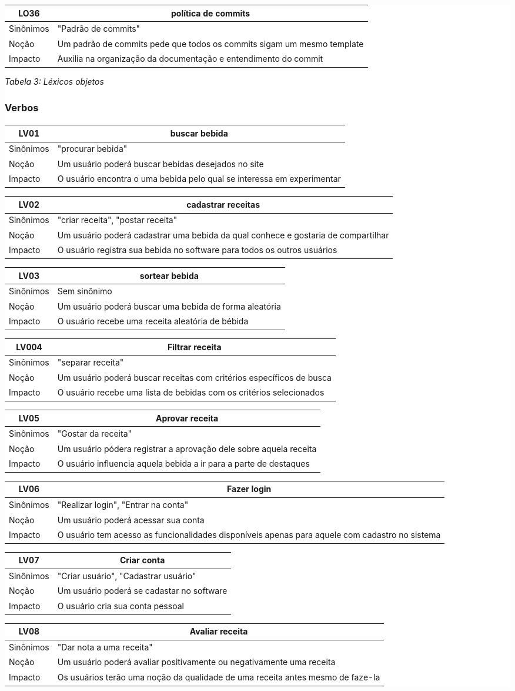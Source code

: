 LO36      | política de commits
----------|---
Sinônimos | "Padrão de commits"
Noção     | Um padrão de commits pede que todos os commits sigam um mesmo template
Impacto   | Auxilia na organização da documentação e entendimento do commit

*Tabela 3: Léxicos objetos*

### Verbos

LV01      | buscar bebida
----------|---
Sinônimos | "procurar bebida"
Noção     | Um usuário poderá buscar bebidas desejados no site
Impacto   | O usuário encontra o uma bebida pelo qual se interessa em experimentar

LV02      | cadastrar receitas
----------|---
Sinônimos | "criar receita", "postar receita"
Noção     | Um usuário poderá cadastrar uma bebida da qual conhece e gostaria de compartilhar
Impacto   | O usuário registra sua bebida no software para todos os outros usuários

LV03      | sortear bebida
----------|---
Sinônimos | Sem sinônimo 
Noção     | Um usuário poderá buscar uma bebida de forma aleatória
Impacto   | O usuário recebe uma receita aleatória de bébida

LV004     | Filtrar receita
----------|---
Sinônimos | "separar receita"
Noção     | Um usuário poderá buscar receitas com critérios específicos de busca
Impacto   | O usuário recebe uma lista de bebidas com os critérios selecionados

LV05      | Aprovar receita
----------|---
Sinônimos | "Gostar da receita"
Noção     | Um usuário pódera registrar a aprovação dele sobre aquela receita
Impacto   | O usuário influencia aquela bebida a ir para a parte de destaques

LV06      | Fazer login
----------|---
Sinônimos | "Realizar login", "Entrar na conta"
Noção     | Um usuário poderá acessar sua conta
Impacto   | O usuário tem acesso as funcionalidades disponíveis apenas para aquele com cadastro no sistema

LV07      | Criar conta
----------|---
Sinônimos | "Criar usuário", "Cadastrar usuário"
Noção     | Um usuário poderá se cadastar no software
Impacto   | O usuário cria sua conta pessoal

LV08      | Avaliar receita
----------|---
Sinônimos | "Dar nota a uma receita"
Noção     | Um usuário poderá avaliar positivamente ou negativamente uma receita
Impacto   | Os usuários terão uma noção da qualidade de uma receita antes mesmo de faze-la
